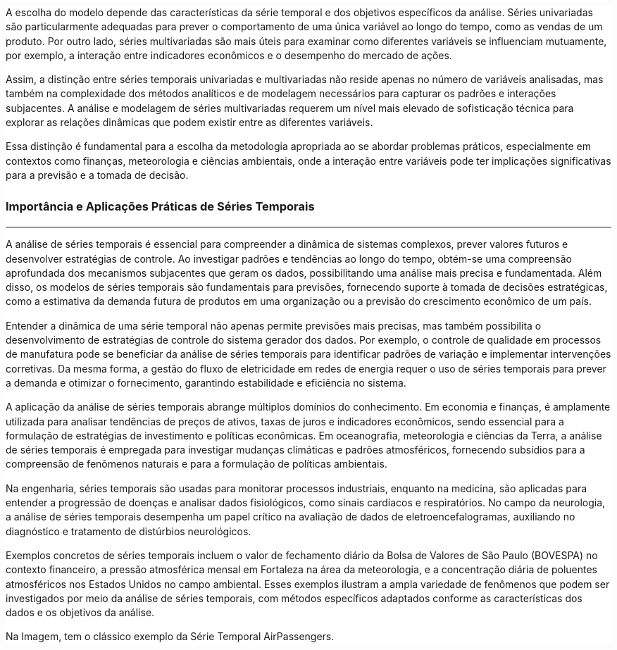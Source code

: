 A escolha do modelo depende das características da série temporal e dos objetivos específicos da análise. Séries univariadas são particularmente adequadas para prever o comportamento de uma única variável ao longo do tempo, como as vendas de um produto. Por outro lado, séries multivariadas são mais úteis para examinar como diferentes variáveis se influenciam mutuamente, por exemplo, a interação entre indicadores econômicos e o desempenho do mercado de ações.

Assim, a distinção entre séries temporais univariadas e multivariadas não reside apenas no número de variáveis analisadas, mas também na complexidade dos métodos analíticos e de modelagem necessários para capturar os padrões e interações subjacentes. A análise e modelagem de séries multivariadas requerem um nível mais elevado de sofisticação técnica para explorar as relações dinâmicas que podem existir entre as diferentes variáveis. 

Essa distinção é fundamental para a escolha da metodologia apropriada ao se abordar problemas práticos, especialmente em contextos como finanças, meteorologia e ciências ambientais, onde a interação entre variáveis pode ter implicações significativas para a previsão e a tomada de decisão.

### Importância e Aplicações Práticas de Séries Temporais
---
A análise de séries temporais é essencial para compreender a dinâmica de sistemas complexos, prever valores futuros e desenvolver estratégias de controle. Ao investigar padrões e tendências ao longo do tempo, obtém-se uma compreensão aprofundada dos mecanismos subjacentes que geram os dados, possibilitando uma análise mais precisa e fundamentada. 
Além disso, os modelos de séries temporais são fundamentais para previsões, fornecendo suporte à tomada de decisões estratégicas, como a estimativa da demanda futura de produtos em uma organização ou a previsão do crescimento econômico de um país.

Entender a dinâmica de uma série temporal não apenas permite previsões mais precisas, mas também possibilita o desenvolvimento de estratégias de controle do sistema gerador dos dados. Por exemplo, o controle de qualidade em processos de manufatura pode se beneficiar da análise de séries temporais para identificar padrões de variação e implementar intervenções corretivas. Da mesma forma, a gestão do fluxo de eletricidade em redes de energia requer o uso de séries temporais para prever a demanda e otimizar o fornecimento, garantindo estabilidade e eficiência no sistema.

A aplicação da análise de séries temporais abrange múltiplos domínios do conhecimento. Em economia e finanças, é amplamente utilizada para analisar tendências de preços de ativos, taxas de juros e indicadores econômicos, sendo essencial para a formulação de estratégias de investimento e políticas econômicas. Em oceanografia, meteorologia e ciências da Terra, a análise de séries temporais é empregada para investigar mudanças climáticas e padrões atmosféricos, fornecendo subsídios para a compreensão de fenômenos naturais e para a formulação de políticas ambientais.

Na engenharia, séries temporais são usadas para monitorar processos industriais, enquanto na medicina, são aplicadas para entender a progressão de doenças e analisar dados fisiológicos, como sinais cardíacos e respiratórios. No campo da neurologia, a análise de séries temporais desempenha um papel crítico na avaliação de dados de eletroencefalogramas, auxiliando no diagnóstico e tratamento de distúrbios neurológicos.

Exemplos concretos de séries temporais incluem o valor de fechamento diário da Bolsa de Valores de São Paulo (BOVESPA) no contexto financeiro, a pressão atmosférica mensal em Fortaleza na área da meteorologia, e a concentração diária de poluentes atmosféricos nos Estados Unidos no campo ambiental. Esses exemplos ilustram a ampla variedade de fenômenos que podem ser investigados por meio da análise de séries temporais, com métodos específicos adaptados conforme as características dos dados e os objetivos da análise.

Na Imagem, tem o clássico exemplo da Série Temporal AirPassengers.
